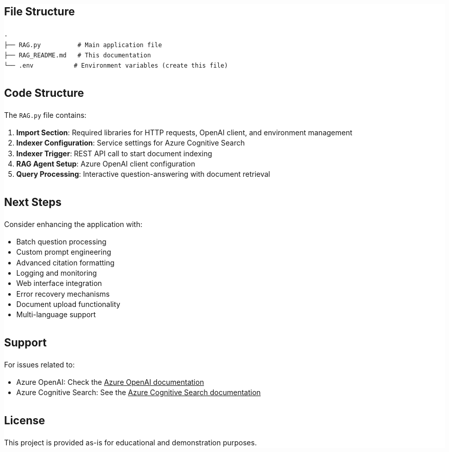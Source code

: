 ## File Structure

```
.
├── RAG.py          # Main application file
├── RAG_README.md   # This documentation
└── .env           # Environment variables (create this file)
```

## Code Structure

The `RAG.py` file contains:

1. **Import Section**: Required libraries for HTTP requests, OpenAI client, and environment management
2. **Indexer Configuration**: Service settings for Azure Cognitive Search
3. **Indexer Trigger**: REST API call to start document indexing
4. **RAG Agent Setup**: Azure OpenAI client configuration
5. **Query Processing**: Interactive question-answering with document retrieval

## Next Steps

Consider enhancing the application with:
- Batch question processing
- Custom prompt engineering
- Advanced citation formatting
- Logging and monitoring
- Web interface integration
- Error recovery mechanisms
- Document upload functionality
- Multi-language support

## Support

For issues related to:
- Azure OpenAI: Check the [Azure OpenAI documentation](https://docs.microsoft.com/azure/cognitive-services/openai/)
- Azure Cognitive Search: See the [Azure Cognitive Search documentation](https://docs.microsoft.com/azure/search/)

## License

This project is provided as-is for educational and demonstration purposes.
